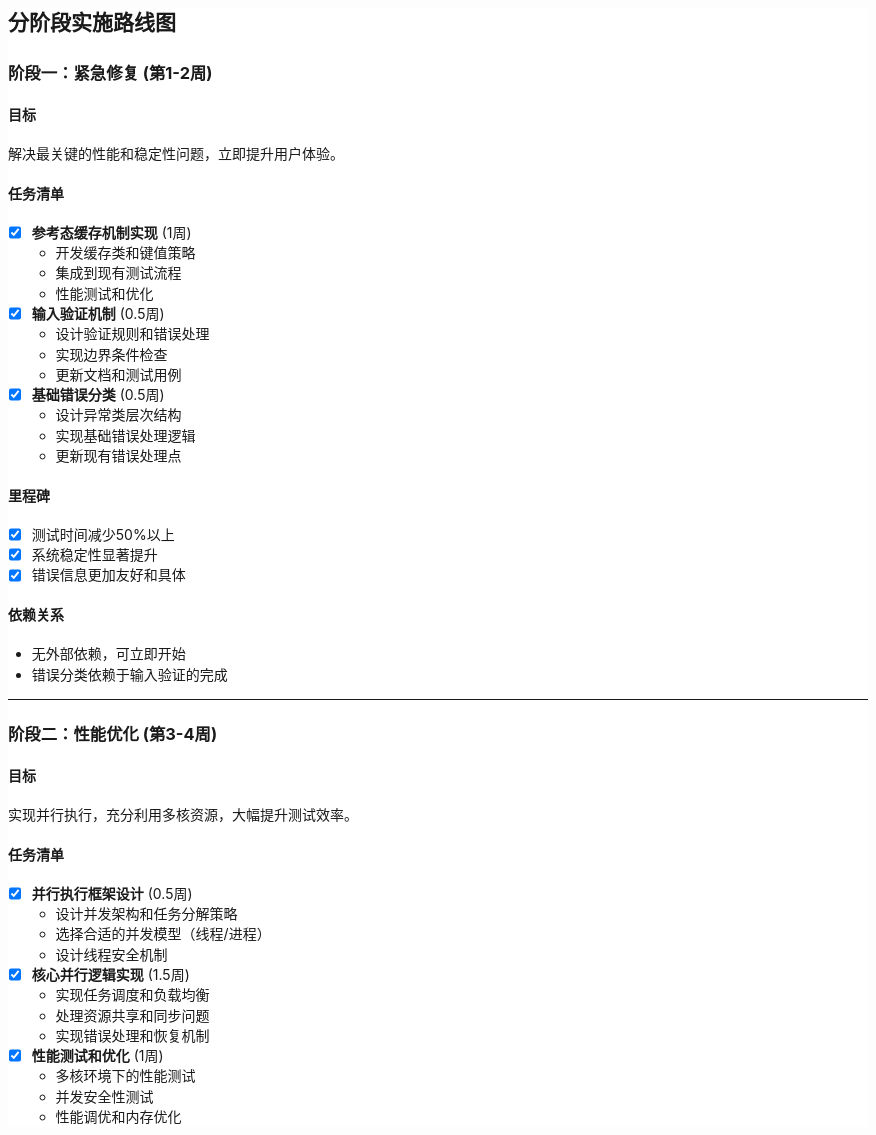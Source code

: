 
## 分阶段实施路线图

### 阶段一：紧急修复 (第1-2周)

#### 目标
解决最关键的性能和稳定性问题，立即提升用户体验。

#### 任务清单
- [x] **参考态缓存机制实现** (1周)
  - 开发缓存类和键值策略
  - 集成到现有测试流程
  - 性能测试和优化
- [x] **输入验证机制** (0.5周)
  - 设计验证规则和错误处理
  - 实现边界条件检查
  - 更新文档和测试用例
- [x] **基础错误分类** (0.5周)
  - 设计异常类层次结构
  - 实现基础错误处理逻辑
  - 更新现有错误处理点

#### 里程碑
- [x] 测试时间减少50%以上
- [x] 系统稳定性显著提升
- [x] 错误信息更加友好和具体

#### 依赖关系
- 无外部依赖，可立即开始
- 错误分类依赖于输入验证的完成

---

### 阶段二：性能优化 (第3-4周)

#### 目标
实现并行执行，充分利用多核资源，大幅提升测试效率。

#### 任务清单
- [x] **并行执行框架设计** (0.5周)
  - 设计并发架构和任务分解策略
  - 选择合适的并发模型（线程/进程）
  - 设计线程安全机制
- [x] **核心并行逻辑实现** (1.5周)
  - 实现任务调度和负载均衡
  - 处理资源共享和同步问题
  - 实现错误处理和恢复机制
- [x] **性能测试和优化** (1周)
  - 多核环境下的性能测试
  - 并发安全性测试
  - 性能调优和内存优化
